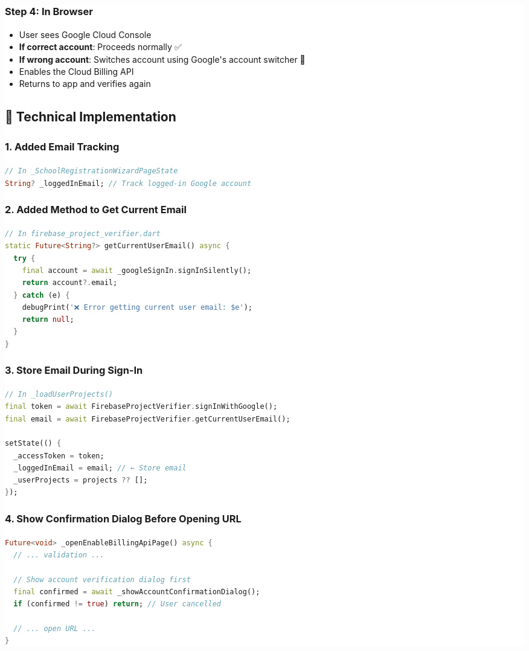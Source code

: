 ### **Step 4: In Browser**
- User sees Google Cloud Console
- **If correct account**: Proceeds normally ✅
- **If wrong account**: Switches account using Google's account switcher 🔄
- Enables the Cloud Billing API
- Returns to app and verifies again

## 🔧 Technical Implementation

### **1. Added Email Tracking**
```dart
// In _SchoolRegistrationWizardPageState
String? _loggedInEmail; // Track logged-in Google account
```

### **2. Added Method to Get Current Email**
```dart
// In firebase_project_verifier.dart
static Future<String?> getCurrentUserEmail() async {
  try {
    final account = await _googleSignIn.signInSilently();
    return account?.email;
  } catch (e) {
    debugPrint('❌ Error getting current user email: $e');
    return null;
  }
}
```

### **3. Store Email During Sign-In**
```dart
// In _loadUserProjects()
final token = await FirebaseProjectVerifier.signInWithGoogle();
final email = await FirebaseProjectVerifier.getCurrentUserEmail();

setState(() {
  _accessToken = token;
  _loggedInEmail = email; // ← Store email
  _userProjects = projects ?? [];
});
```

### **4. Show Confirmation Dialog Before Opening URL**
```dart
Future<void> _openEnableBillingApiPage() async {
  // ... validation ...
  
  // Show account verification dialog first
  final confirmed = await _showAccountConfirmationDialog();
  if (confirmed != true) return; // User cancelled
  
  // ... open URL ...
}
```

